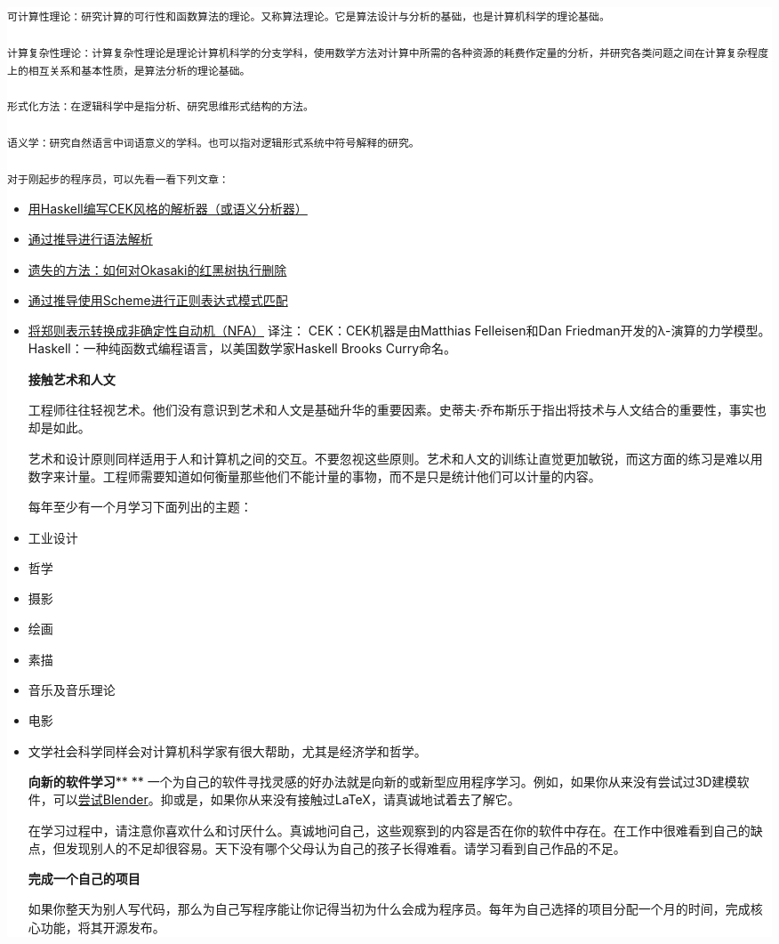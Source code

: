     可计算性理论：研究计算的可行性和函数算法的理论。又称算法理论。它是算法设计与分析的基础，也是计算机科学的理论基础。

    计算复杂性理论：计算复杂性理论是理论计算机科学的分支学科，使用数学方法对计算中所需的各种资源的耗费作定量的分析，并研究各类问题之间在计算复杂程度上的相互关系和基本性质，是算法分析的理论基础。

    形式化方法：在逻辑科学中是指分析、研究思维形式结构的方法。

    语义学：研究自然语言中词语意义的学科。也可以指对逻辑形式系统中符号解释的研究。

    对于刚起步的程序员，可以先看一看下列文章：
*   [用Haskell](http://matt.might.net/articles/cek-machines/)[编写CEK](http://matt.might.net/articles/cek-machines/)[风格的解析器（或语义分析器）](http://matt.might.net/articles/cek-machines/)
*   [通过推导进行语法解析](http://matt.might.net/articles/parsing-with-derivatives/)
*   [遗失的方法：如何对Okasaki](http://matt.might.net/articles/red-black-delete/)[的红黑树执行删除](http://matt.might.net/articles/red-black-delete/)
*   [通过推导使用Scheme](http://matt.might.net/articles/implementation-of-regular-expression-matching-in-scheme-with-derivatives/)[进行正则表达式模式匹配](http://matt.might.net/articles/implementation-of-regular-expression-matching-in-scheme-with-derivatives/)
*   [将郑则表示转换成非确定性自动机（NFA](http://matt.might.net/articles/implementation-of-nfas-and-regular-expressions-in-java/)[）](http://matt.might.net/articles/implementation-of-nfas-and-regular-expressions-in-java/) 译注：
CEK：CEK机器是由Matthias Felleisen和Dan Friedman开发的λ-演算的力学模型。
Haskell：一种纯函数式编程语言，以美国数学家Haskell Brooks Curry命名。

    **接触艺术和人文**

    工程师往往轻视艺术。他们没有意识到艺术和人文是基础升华的重要因素。史蒂夫·乔布斯乐于指出将技术与人文结合的重要性，事实也却是如此。

    艺术和设计原则同样适用于人和计算机之间的交互。不要忽视这些原则。艺术和人文的训练让直觉更加敏锐，而这方面的练习是难以用数字来计量。工程师需要知道如何衡量那些他们不能计量的事物，而不是只是统计他们可以计量的内容。

    每年至少有一个月学习下面列出的主题：
*   工业设计
*   哲学
*   摄影
*   绘画
*   素描
*   音乐及音乐理论
*   电影
*   文学社会科学同样会对计算机科学家有很大帮助，尤其是经济学和哲学。

    **向新的软件学习****
**
一个为自己的软件寻找灵感的好办法就是向新的或新型应用程序学习。例如，如果你从来没有尝试过3D建模软件，可以[尝试](http://www.blender.org/)[Blender](http://www.blender.org/)。抑或是，如果你从来没有接触过LaTeX，请真诚地试着去了解它。

    在学习过程中，请注意你喜欢什么和讨厌什么。真诚地问自己，这些观察到的内容是否在你的软件中存在。在工作中很难看到自己的缺点，但发现别人的不足却很容易。天下没有哪个父母认为自己的孩子长得难看。请学习看到自己作品的不足。

    **完成一个自己的项目**

    如果你整天为别人写代码，那么为自己写程序能让你记得当初为什么会成为程序员。每年为自己选择的项目分配一个月的时间，完成核心功能，将其开源发布。